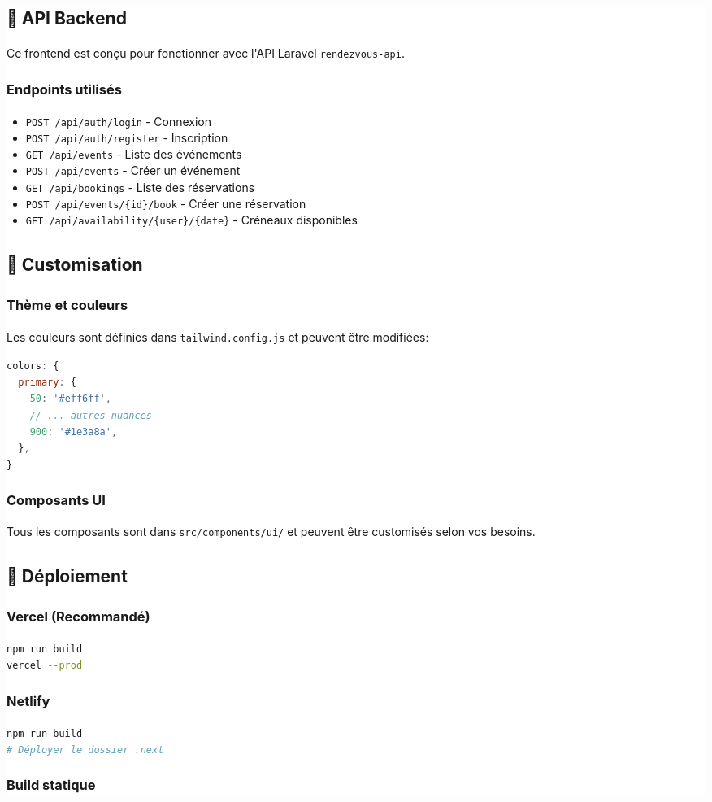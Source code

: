 ## 🔗 API Backend

Ce frontend est conçu pour fonctionner avec l'API Laravel `rendezvous-api`.

### Endpoints utilisés

-   `POST /api/auth/login` - Connexion
-   `POST /api/auth/register` - Inscription
-   `GET /api/events` - Liste des événements
-   `POST /api/events` - Créer un événement
-   `GET /api/bookings` - Liste des réservations
-   `POST /api/events/{id}/book` - Créer une réservation
-   `GET /api/availability/{user}/{date}` - Créneaux disponibles

## 🎨 Customisation

### Thème et couleurs

Les couleurs sont définies dans `tailwind.config.js` et peuvent être modifiées:

```javascript
colors: {
  primary: {
    50: '#eff6ff',
    // ... autres nuances
    900: '#1e3a8a',
  },
}
```

### Composants UI

Tous les composants sont dans `src/components/ui/` et peuvent être customisés selon vos besoins.

## 🚀 Déploiement

### Vercel (Recommandé)

```bash
npm run build
vercel --prod
```

### Netlify

```bash
npm run build
# Déployer le dossier .next
```

### Build statique
